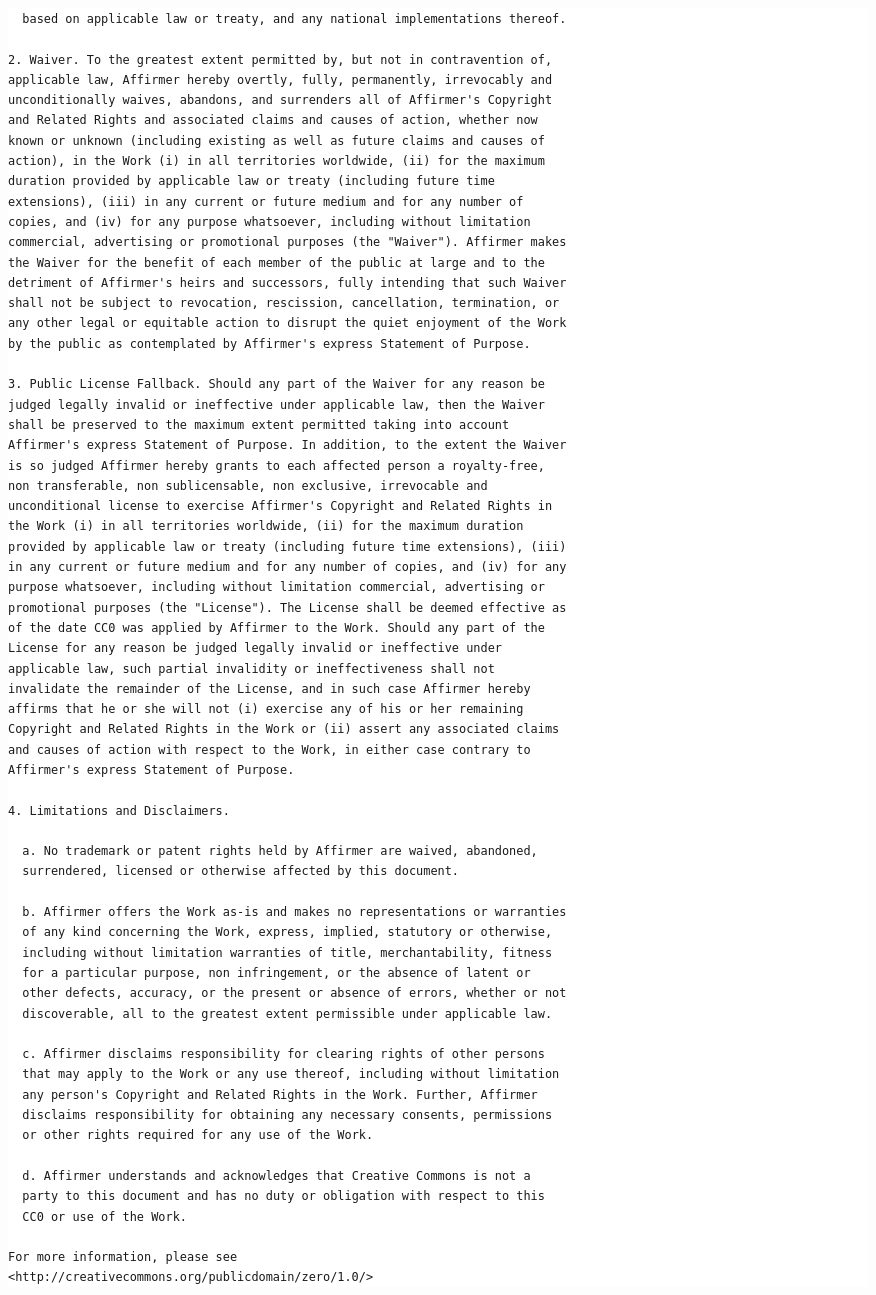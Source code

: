 ```
  based on applicable law or treaty, and any national implementations thereof.

2. Waiver. To the greatest extent permitted by, but not in contravention of,
applicable law, Affirmer hereby overtly, fully, permanently, irrevocably and
unconditionally waives, abandons, and surrenders all of Affirmer's Copyright
and Related Rights and associated claims and causes of action, whether now
known or unknown (including existing as well as future claims and causes of
action), in the Work (i) in all territories worldwide, (ii) for the maximum
duration provided by applicable law or treaty (including future time
extensions), (iii) in any current or future medium and for any number of
copies, and (iv) for any purpose whatsoever, including without limitation
commercial, advertising or promotional purposes (the "Waiver"). Affirmer makes
the Waiver for the benefit of each member of the public at large and to the
detriment of Affirmer's heirs and successors, fully intending that such Waiver
shall not be subject to revocation, rescission, cancellation, termination, or
any other legal or equitable action to disrupt the quiet enjoyment of the Work
by the public as contemplated by Affirmer's express Statement of Purpose.

3. Public License Fallback. Should any part of the Waiver for any reason be
judged legally invalid or ineffective under applicable law, then the Waiver
shall be preserved to the maximum extent permitted taking into account
Affirmer's express Statement of Purpose. In addition, to the extent the Waiver
is so judged Affirmer hereby grants to each affected person a royalty-free,
non transferable, non sublicensable, non exclusive, irrevocable and
unconditional license to exercise Affirmer's Copyright and Related Rights in
the Work (i) in all territories worldwide, (ii) for the maximum duration
provided by applicable law or treaty (including future time extensions), (iii)
in any current or future medium and for any number of copies, and (iv) for any
purpose whatsoever, including without limitation commercial, advertising or
promotional purposes (the "License"). The License shall be deemed effective as
of the date CC0 was applied by Affirmer to the Work. Should any part of the
License for any reason be judged legally invalid or ineffective under
applicable law, such partial invalidity or ineffectiveness shall not
invalidate the remainder of the License, and in such case Affirmer hereby
affirms that he or she will not (i) exercise any of his or her remaining
Copyright and Related Rights in the Work or (ii) assert any associated claims
and causes of action with respect to the Work, in either case contrary to
Affirmer's express Statement of Purpose.

4. Limitations and Disclaimers.

  a. No trademark or patent rights held by Affirmer are waived, abandoned,
  surrendered, licensed or otherwise affected by this document.

  b. Affirmer offers the Work as-is and makes no representations or warranties
  of any kind concerning the Work, express, implied, statutory or otherwise,
  including without limitation warranties of title, merchantability, fitness
  for a particular purpose, non infringement, or the absence of latent or
  other defects, accuracy, or the present or absence of errors, whether or not
  discoverable, all to the greatest extent permissible under applicable law.

  c. Affirmer disclaims responsibility for clearing rights of other persons
  that may apply to the Work or any use thereof, including without limitation
  any person's Copyright and Related Rights in the Work. Further, Affirmer
  disclaims responsibility for obtaining any necessary consents, permissions
  or other rights required for any use of the Work.

  d. Affirmer understands and acknowledges that Creative Commons is not a
  party to this document and has no duty or obligation with respect to this
  CC0 or use of the Work.

For more information, please see
<http://creativecommons.org/publicdomain/zero/1.0/>
```